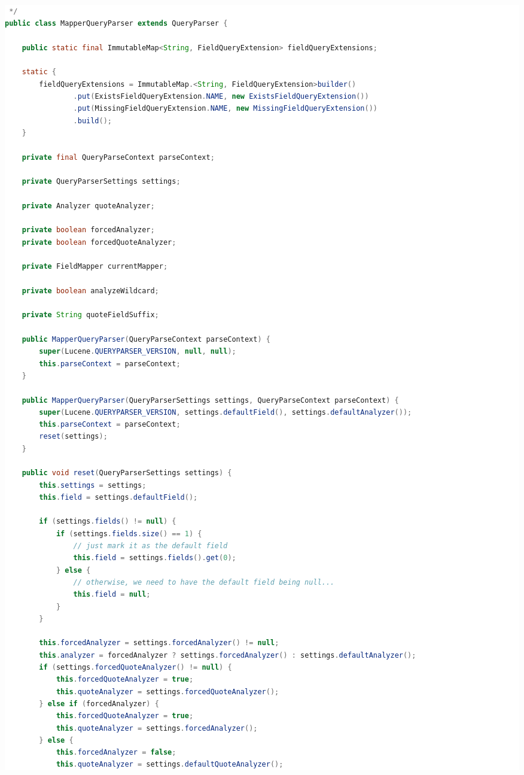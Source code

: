 ```java
 */
public class MapperQueryParser extends QueryParser {

    public static final ImmutableMap<String, FieldQueryExtension> fieldQueryExtensions;

    static {
        fieldQueryExtensions = ImmutableMap.<String, FieldQueryExtension>builder()
                .put(ExistsFieldQueryExtension.NAME, new ExistsFieldQueryExtension())
                .put(MissingFieldQueryExtension.NAME, new MissingFieldQueryExtension())
                .build();
    }

    private final QueryParseContext parseContext;

    private QueryParserSettings settings;

    private Analyzer quoteAnalyzer;

    private boolean forcedAnalyzer;
    private boolean forcedQuoteAnalyzer;

    private FieldMapper currentMapper;

    private boolean analyzeWildcard;

    private String quoteFieldSuffix;

    public MapperQueryParser(QueryParseContext parseContext) {
        super(Lucene.QUERYPARSER_VERSION, null, null);
        this.parseContext = parseContext;
    }

    public MapperQueryParser(QueryParserSettings settings, QueryParseContext parseContext) {
        super(Lucene.QUERYPARSER_VERSION, settings.defaultField(), settings.defaultAnalyzer());
        this.parseContext = parseContext;
        reset(settings);
    }

    public void reset(QueryParserSettings settings) {
        this.settings = settings;
        this.field = settings.defaultField();

        if (settings.fields() != null) {
            if (settings.fields.size() == 1) {
                // just mark it as the default field
                this.field = settings.fields().get(0);
            } else {
                // otherwise, we need to have the default field being null...
                this.field = null;
            }
        }

        this.forcedAnalyzer = settings.forcedAnalyzer() != null;
        this.analyzer = forcedAnalyzer ? settings.forcedAnalyzer() : settings.defaultAnalyzer();
        if (settings.forcedQuoteAnalyzer() != null) {
            this.forcedQuoteAnalyzer = true;
            this.quoteAnalyzer = settings.forcedQuoteAnalyzer();
        } else if (forcedAnalyzer) {
            this.forcedQuoteAnalyzer = true;
            this.quoteAnalyzer = settings.forcedAnalyzer();
        } else {
            this.forcedAnalyzer = false;
            this.quoteAnalyzer = settings.defaultQuoteAnalyzer();
```